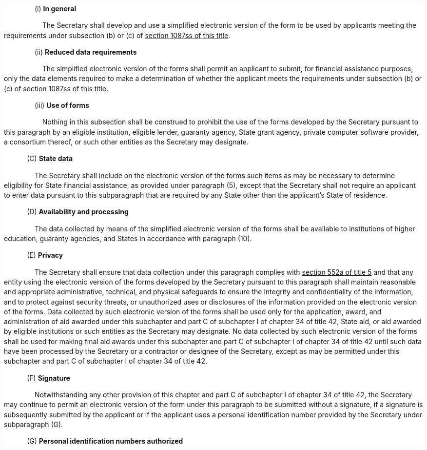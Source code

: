                 (i) __In general__ 

                    The Secretary shall develop and use a simplified electronic version of the form to be used by applicants meeting the requirements under subsection (b) or (c) of [section 1087ss of this title][/us/usc/t20/s1087ss].

                (ii) __Reduced data requirements__ 

                    The simplified electronic version of the forms shall permit an applicant to submit, for financial assistance purposes, only the data elements required to make a determination of whether the applicant meets the requirements under subsection (b) or (c) of [section 1087ss of this title][/us/usc/t20/s1087ss].

                (iii) __Use of forms__ 

                    Nothing in this subsection shall be construed to prohibit the use of the forms developed by the Secretary pursuant to this paragraph by an eligible institution, eligible lender, guaranty agency, State grant agency, private computer software provider, a consortium thereof, or such other entities as the Secretary may designate.

            (C) __State data__ 

                The Secretary shall include on the electronic version of the forms such items as may be necessary to determine eligibility for State financial assistance, as provided under paragraph (5), except that the Secretary shall not require an applicant to enter data pursuant to this subparagraph that are required by any State other than the applicant’s State of residence.

            (D) __Availability and processing__ 

                The data collected by means of the simplified electronic version of the forms shall be available to institutions of higher education, guaranty agencies, and States in accordance with paragraph (10).

            (E) __Privacy__ 

                The Secretary shall ensure that data collection under this paragraph complies with [section 552a of title 5][/us/usc/t5/s552a] and that any entity using the electronic version of the forms developed by the Secretary pursuant to this paragraph shall maintain reasonable and appropriate administrative, technical, and physical safeguards to ensure the integrity and confidentiality of the information, and to protect against security threats, or unauthorized uses or disclosures of the information provided on the electronic version of the forms. Data collected by such electronic version of the forms shall be used only for the application, award, and administration of aid awarded under this subchapter and part C of subchapter I of chapter 34 of title 42, State aid, or aid awarded by eligible institutions or such entities as the Secretary may designate. No data collected by such electronic version of the forms shall be used for making final aid awards under this subchapter and part C of subchapter I of chapter 34 of title 42 until such data have been processed by the Secretary or a contractor or designee of the Secretary, except as may be permitted under this subchapter and part C of subchapter I of chapter 34 of title 42.

            (F) __Signature__ 

                Notwithstanding any other provision of this chapter and part C of subchapter I of chapter 34 of title 42, the Secretary may continue to permit an electronic version of the form under this paragraph to be submitted without a signature, if a signature is subsequently submitted by the applicant or if the applicant uses a personal identification number provided by the Secretary under subparagraph (G).

            (G) __Personal identification numbers authorized__ 


[/us/usc/t20/s1087ss]: https://publicdocs.github.io/go/links?ns=uslm&ref=%2Fus%2Fusc%2Ft20%2Fs1087ss
[/us/usc/t20/s1087ss]: https://publicdocs.github.io/go/links?ns=uslm&ref=%2Fus%2Fusc%2Ft20%2Fs1087ss
[/us/usc/t20/s1087ss]: https://publicdocs.github.io/go/links?ns=uslm&ref=%2Fus%2Fusc%2Ft20%2Fs1087ss
[/us/usc/t20/s1087ss]: https://publicdocs.github.io/go/links?ns=uslm&ref=%2Fus%2Fusc%2Ft20%2Fs1087ss
[/us/usc/t20/s1087ss]: https://publicdocs.github.io/go/links?ns=uslm&ref=%2Fus%2Fusc%2Ft20%2Fs1087ss
[/us/usc/t5/s552a]: https://publicdocs.github.io/go/links?ns=uslm&ref=%2Fus%2Fusc%2Ft5%2Fs552a
[/us/usc/t20/s1087ss/c]: https://publicdocs.github.io/go/links?ns=uslm&ref=%2Fus%2Fusc%2Ft20%2Fs1087ss%2Fc
[/us/usc/t20/s1087ss]: https://publicdocs.github.io/go/links?ns=uslm&ref=%2Fus%2Fusc%2Ft20%2Fs1087ss
[/us/usc/t20/s1087mm]: https://publicdocs.github.io/go/links?ns=uslm&ref=%2Fus%2Fusc%2Ft20%2Fs1087mm
[/us/usc/t20/s1140q]: https://publicdocs.github.io/go/links?ns=uslm&ref=%2Fus%2Fusc%2Ft20%2Fs1140q
[/us/usc/t20/s1087ss]: https://publicdocs.github.io/go/links?ns=uslm&ref=%2Fus%2Fusc%2Ft20%2Fs1087ss
[/us/usc/t20/s1070a/b/2/A]: https://publicdocs.github.io/go/links?ns=uslm&ref=%2Fus%2Fusc%2Ft20%2Fs1070a%2Fb%2F2%2FA
[/us/usc/t20/s1087tt]: https://publicdocs.github.io/go/links?ns=uslm&ref=%2Fus%2Fusc%2Ft20%2Fs1087tt
[/us/usc/t20/s1098]: https://publicdocs.github.io/go/links?ns=uslm&ref=%2Fus%2Fusc%2Ft20%2Fs1098
[/us/usc/t20/s1098]: https://publicdocs.github.io/go/links?ns=uslm&ref=%2Fus%2Fusc%2Ft20%2Fs1098
[/us/usc/t20/s1087ss]: https://publicdocs.github.io/go/links?ns=uslm&ref=%2Fus%2Fusc%2Ft20%2Fs1087ss
[/us/usc/t20/s1087tt]: https://publicdocs.github.io/go/links?ns=uslm&ref=%2Fus%2Fusc%2Ft20%2Fs1087tt
[/us/usc/t20/s1087tt]: https://publicdocs.github.io/go/links?ns=uslm&ref=%2Fus%2Fusc%2Ft20%2Fs1087tt
[/us/pl/89/329/s483]: https://publicdocs.github.io/go/links?ns=uslm&ref=%2Fus%2Fpl%2F89%2F329%2Fs483
[/us/pl/99/498/s407/a]: https://publicdocs.github.io/go/links?ns=uslm&ref=%2Fus%2Fpl%2F99%2F498%2Fs407%2Fa
[/us/stat/100/1478]: https://publicdocs.github.io/go/links?ns=uslm&ref=%2Fus%2Fstat%2F100%2F1478
[/us/pl/100/50/s15/3]: https://publicdocs.github.io/go/links?ns=uslm&ref=%2Fus%2Fpl%2F100%2F50%2Fs15%2F3
[/us/stat/101/356]: https://publicdocs.github.io/go/links?ns=uslm&ref=%2Fus%2Fstat%2F101%2F356
[/us/pl/102/325/s483]: https://publicdocs.github.io/go/links?ns=uslm&ref=%2Fus%2Fpl%2F102%2F325%2Fs483
[/us/stat/106/612]: https://publicdocs.github.io/go/links?ns=uslm&ref=%2Fus%2Fstat%2F106%2F612
[/us/pl/103/208/s2/h/8]: https://publicdocs.github.io/go/links?ns=uslm&ref=%2Fus%2Fpl%2F103%2F208%2Fs2%2Fh%2F8
[/us/stat/107/2476]: https://publicdocs.github.io/go/links?ns=uslm&ref=%2Fus%2Fstat%2F107%2F2476
[/us/pl/105/244/s482]: https://publicdocs.github.io/go/links?ns=uslm&ref=%2Fus%2Fpl%2F105%2F244%2Fs482
[/us/stat/112/1733]: https://publicdocs.github.io/go/links?ns=uslm&ref=%2Fus%2Fstat%2F112%2F1733
[/us/pl/110/315/s103/b/10]: https://publicdocs.github.io/go/links?ns=uslm&ref=%2Fus%2Fpl%2F110%2F315%2Fs103%2Fb%2F10
[/us/stat/122/3090]: https://publicdocs.github.io/go/links?ns=uslm&ref=%2Fus%2Fstat%2F122%2F3090
[/us/pl/111/39/s407/b/3]: https://publicdocs.github.io/go/links?ns=uslm&ref=%2Fus%2Fpl%2F111%2F39%2Fs407%2Fb%2F3
[/us/stat/123/1950]: https://publicdocs.github.io/go/links?ns=uslm&ref=%2Fus%2Fstat%2F123%2F1950
[/us/pl/111/152/s2101/b/4]: https://publicdocs.github.io/go/links?ns=uslm&ref=%2Fus%2Fpl%2F111%2F152%2Fs2101%2Fb%2F4
[/us/stat/124/1073]: https://publicdocs.github.io/go/links?ns=uslm&ref=%2Fus%2Fstat%2F124%2F1073
[/us/pl/89/329/s483]: https://publicdocs.github.io/go/links?ns=uslm&ref=%2Fus%2Fpl%2F89%2F329%2Fs483
[/us/pl/96/374/s451/a]: https://publicdocs.github.io/go/links?ns=uslm&ref=%2Fus%2Fpl%2F96%2F374%2Fs451%2Fa
[/us/stat/94/1448]: https://publicdocs.github.io/go/links?ns=uslm&ref=%2Fus%2Fstat%2F94%2F1448
[/us/pl/99/498]: https://publicdocs.github.io/go/links?ns=uslm&ref=%2Fus%2Fpl%2F99%2F498
[/us/pl/111/152]: https://publicdocs.github.io/go/links?ns=uslm&ref=%2Fus%2Fpl%2F111%2F152
[/us/usc/t20/s1070a/b/2/A]: https://publicdocs.github.io/go/links?ns=uslm&ref=%2Fus%2Fusc%2Ft20%2Fs1070a%2Fb%2F2%2FA
[/us/pl/111/39/s407/b/3/A]: https://publicdocs.github.io/go/links?ns=uslm&ref=%2Fus%2Fpl%2F111%2F39%2Fs407%2Fb%2F3%2FA
[/us/pl/111/39/s407/b/3/B]: https://publicdocs.github.io/go/links?ns=uslm&ref=%2Fus%2Fpl%2F111%2F39%2Fs407%2Fb%2F3%2FB
[/us/pl/110/315/s483/a/1]: https://publicdocs.github.io/go/links?ns=uslm&ref=%2Fus%2Fpl%2F110%2F315%2Fs483%2Fa%2F1
[/us/pl/110/315/s483/a/2]: https://publicdocs.github.io/go/links?ns=uslm&ref=%2Fus%2Fpl%2F110%2F315%2Fs483%2Fa%2F2
[/us/pl/110/315/s483/a/4]: https://publicdocs.github.io/go/links?ns=uslm&ref=%2Fus%2Fpl%2F110%2F315%2Fs483%2Fa%2F4
[/us/usc/t20/s1140q]: https://publicdocs.github.io/go/links?ns=uslm&ref=%2Fus%2Fusc%2Ft20%2Fs1140q
[/us/usc/t20/s1087ss]: https://publicdocs.github.io/go/links?ns=uslm&ref=%2Fus%2Fusc%2Ft20%2Fs1087ss
[/us/usc/t20/s1485/d/2/C]: https://publicdocs.github.io/go/links?ns=uslm&ref=%2Fus%2Fusc%2Ft20%2Fs1485%2Fd%2F2%2FC
[/us/pl/110/315/s483/a/3]: https://publicdocs.github.io/go/links?ns=uslm&ref=%2Fus%2Fpl%2F110%2F315%2Fs483%2Fa%2F3
[/us/pl/110/315/s103/b/10]: https://publicdocs.github.io/go/links?ns=uslm&ref=%2Fus%2Fpl%2F110%2F315%2Fs103%2Fb%2F10
[/us/pl/110/315/s483/a/5]: https://publicdocs.github.io/go/links?ns=uslm&ref=%2Fus%2Fpl%2F110%2F315%2Fs483%2Fa%2F5
[/us/pl/110/315/s483/a/2]: https://publicdocs.github.io/go/links?ns=uslm&ref=%2Fus%2Fpl%2F110%2F315%2Fs483%2Fa%2F2
[/us/pl/110/315/s483/a/5]: https://publicdocs.github.io/go/links?ns=uslm&ref=%2Fus%2Fpl%2F110%2F315%2Fs483%2Fa%2F5
[/us/pl/105/244/s482/a/1]: https://publicdocs.github.io/go/links?ns=uslm&ref=%2Fus%2Fpl%2F105%2F244%2Fs482%2Fa%2F1
[/us/pl/105/244/s482/a/2/D]: https://publicdocs.github.io/go/links?ns=uslm&ref=%2Fus%2Fpl%2F105%2F244%2Fs482%2Fa%2F2%2FD
[/us/usc/t20/s1082/m]: https://publicdocs.github.io/go/links?ns=uslm&ref=%2Fus%2Fusc%2Ft20%2Fs1082%2Fm
[/us/pl/105/244/s482/a/2/C]: https://publicdocs.github.io/go/links?ns=uslm&ref=%2Fus%2Fpl%2F105%2F244%2Fs482%2Fa%2F2%2FC
[/us/pl/105/244/s482/a/2/A]: https://publicdocs.github.io/go/links?ns=uslm&ref=%2Fus%2Fpl%2F105%2F244%2Fs482%2Fa%2F2%2FA
[/us/pl/105/244/s482/a/3]: https://publicdocs.github.io/go/links?ns=uslm&ref=%2Fus%2Fpl%2F105%2F244%2Fs482%2Fa%2F3
[/us/pl/105/244/s482/a/4]: https://publicdocs.github.io/go/links?ns=uslm&ref=%2Fus%2Fpl%2F105%2F244%2Fs482%2Fa%2F4
[/us/pl/105/244/s482/a/5]: https://publicdocs.github.io/go/links?ns=uslm&ref=%2Fus%2Fpl%2F105%2F244%2Fs482%2Fa%2F5
[/us/pl/105/244/s482/b]: https://publicdocs.github.io/go/links?ns=uslm&ref=%2Fus%2Fpl%2F105%2F244%2Fs482%2Fb
[/us/pl/105/244/s482/c]: https://publicdocs.github.io/go/links?ns=uslm&ref=%2Fus%2Fpl%2F105%2F244%2Fs482%2Fc
[/us/pl/105/244/s482/d]: https://publicdocs.github.io/go/links?ns=uslm&ref=%2Fus%2Fpl%2F105%2F244%2Fs482%2Fd
[/us/pl/105/244/s482/e]: https://publicdocs.github.io/go/links?ns=uslm&ref=%2Fus%2Fpl%2F105%2F244%2Fs482%2Fe
[/us/pl/103/208/s2/h/8]: https://publicdocs.github.io/go/links?ns=uslm&ref=%2Fus%2Fpl%2F103%2F208%2Fs2%2Fh%2F8
[/us/usc/t20/s1070a/d]: https://publicdocs.github.io/go/links?ns=uslm&ref=%2Fus%2Fusc%2Ft20%2Fs1070a%2Fd
[/us/pl/103/208/s2/h/9]: https://publicdocs.github.io/go/links?ns=uslm&ref=%2Fus%2Fpl%2F103%2F208%2Fs2%2Fh%2F9
[/us/pl/103/208/s2/h/10]: https://publicdocs.github.io/go/links?ns=uslm&ref=%2Fus%2Fpl%2F103%2F208%2Fs2%2Fh%2F10
[/us/pl/103/208/s2/h/12]: https://publicdocs.github.io/go/links?ns=uslm&ref=%2Fus%2Fpl%2F103%2F208%2Fs2%2Fh%2F12
[/us/pl/103/208/s2/h/12]: https://publicdocs.github.io/go/links?ns=uslm&ref=%2Fus%2Fpl%2F103%2F208%2Fs2%2Fh%2F12
[/us/pl/103/208/s2/h/11]: https://publicdocs.github.io/go/links?ns=uslm&ref=%2Fus%2Fpl%2F103%2F208%2Fs2%2Fh%2F11
[/us/pl/103/208/s2/h/12]: https://publicdocs.github.io/go/links?ns=uslm&ref=%2Fus%2Fpl%2F103%2F208%2Fs2%2Fh%2F12
[/us/pl/102/325/s483/a]: https://publicdocs.github.io/go/links?ns=uslm&ref=%2Fus%2Fpl%2F102%2F325%2Fs483%2Fa
[/us/pl/102/325/s483/a]: https://publicdocs.github.io/go/links?ns=uslm&ref=%2Fus%2Fpl%2F102%2F325%2Fs483%2Fa
[/us/pl/102/325/s483/b/1]: https://publicdocs.github.io/go/links?ns=uslm&ref=%2Fus%2Fpl%2F102%2F325%2Fs483%2Fb%2F1
[/us/pl/102/325/s483/b/2]: https://publicdocs.github.io/go/links?ns=uslm&ref=%2Fus%2Fpl%2F102%2F325%2Fs483%2Fb%2F2
[/us/pl/102/325/s483/b/1]: https://publicdocs.github.io/go/links?ns=uslm&ref=%2Fus%2Fpl%2F102%2F325%2Fs483%2Fb%2F1
[/us/pl/100/50/s15/3]: https://publicdocs.github.io/go/links?ns=uslm&ref=%2Fus%2Fpl%2F100%2F50%2Fs15%2F3
[/us/pl/100/50/s15/5]: https://publicdocs.github.io/go/links?ns=uslm&ref=%2Fus%2Fpl%2F100%2F50%2Fs15%2F5
[/us/pl/100/50/s15/6]: https://publicdocs.github.io/go/links?ns=uslm&ref=%2Fus%2Fpl%2F100%2F50%2Fs15%2F6
[/us/pl/111/152]: https://publicdocs.github.io/go/links?ns=uslm&ref=%2Fus%2Fpl%2F111%2F152
[/us/pl/111/152/s2101/c]: https://publicdocs.github.io/go/links?ns=uslm&ref=%2Fus%2Fpl%2F111%2F152%2Fs2101%2Fc
[/us/usc/t20/s1070a]: https://publicdocs.github.io/go/links?ns=uslm&ref=%2Fus%2Fusc%2Ft20%2Fs1070a
[/us/pl/111/39]: https://publicdocs.github.io/go/links?ns=uslm&ref=%2Fus%2Fpl%2F111%2F39
[/us/pl/110/315]: https://publicdocs.github.io/go/links?ns=uslm&ref=%2Fus%2Fpl%2F110%2F315
[/us/pl/111/39/s3]: https://publicdocs.github.io/go/links?ns=uslm&ref=%2Fus%2Fpl%2F111%2F39%2Fs3
[/us/usc/t20/s1001]: https://publicdocs.github.io/go/links?ns=uslm&ref=%2Fus%2Fusc%2Ft20%2Fs1001
[/us/pl/105/244]: https://publicdocs.github.io/go/links?ns=uslm&ref=%2Fus%2Fpl%2F105%2F244
[/us/pl/105/244]: https://publicdocs.github.io/go/links?ns=uslm&ref=%2Fus%2Fpl%2F105%2F244
[/us/pl/105/244/s3]: https://publicdocs.github.io/go/links?ns=uslm&ref=%2Fus%2Fpl%2F105%2F244%2Fs3
[/us/usc/t20/s1001]: https://publicdocs.github.io/go/links?ns=uslm&ref=%2Fus%2Fusc%2Ft20%2Fs1001
[/us/pl/103/208]: https://publicdocs.github.io/go/links?ns=uslm&ref=%2Fus%2Fpl%2F103%2F208
[/us/pl/102/325]: https://publicdocs.github.io/go/links?ns=uslm&ref=%2Fus%2Fpl%2F102%2F325
[/us/pl/103/208/s5/a]: https://publicdocs.github.io/go/links?ns=uslm&ref=%2Fus%2Fpl%2F103%2F208%2Fs5%2Fa
[/us/usc/t20/s1051]: https://publicdocs.github.io/go/links?ns=uslm&ref=%2Fus%2Fusc%2Ft20%2Fs1051
[/us/pl/100/50]: https://publicdocs.github.io/go/links?ns=uslm&ref=%2Fus%2Fpl%2F100%2F50
[/us/pl/99/498]: https://publicdocs.github.io/go/links?ns=uslm&ref=%2Fus%2Fpl%2F99%2F498
[/us/pl/100/50/s27]: https://publicdocs.github.io/go/links?ns=uslm&ref=%2Fus%2Fpl%2F100%2F50%2Fs27
[/us/usc/t20/s1001]: https://publicdocs.github.io/go/links?ns=uslm&ref=%2Fus%2Fusc%2Ft20%2Fs1001
[/us/pl/99/498/s2]: https://publicdocs.github.io/go/links?ns=uslm&ref=%2Fus%2Fpl%2F99%2F498%2Fs2
[/us/usc/t20/s1001]: https://publicdocs.github.io/go/links?ns=uslm&ref=%2Fus%2Fusc%2Ft20%2Fs1001
[/us/pl/99/498/s407/b]: https://publicdocs.github.io/go/links?ns=uslm&ref=%2Fus%2Fpl%2F99%2F498%2Fs407%2Fb
[/us/usc/t20/s1091]: https://publicdocs.github.io/go/links?ns=uslm&ref=%2Fus%2Fusc%2Ft20%2Fs1091
[/us/pl/113/76/s310]: https://publicdocs.github.io/go/links?ns=uslm&ref=%2Fus%2Fpl%2F113%2F76%2Fs310
[/us/stat/128/400]: https://publicdocs.github.io/go/links?ns=uslm&ref=%2Fus%2Fstat%2F128%2F400
[/us/usc/t20/s1090]: https://publicdocs.github.io/go/links?ns=uslm&ref=%2Fus%2Fusc%2Ft20%2Fs1090
[/us/pl/111/39/s407/a]: https://publicdocs.github.io/go/links?ns=uslm&ref=%2Fus%2Fpl%2F111%2F39%2Fs407%2Fa
[/us/stat/123/1950]: https://publicdocs.github.io/go/links?ns=uslm&ref=%2Fus%2Fstat%2F123%2F1950
[/us/usc/t20/s1090]: https://publicdocs.github.io/go/links?ns=uslm&ref=%2Fus%2Fusc%2Ft20%2Fs1090